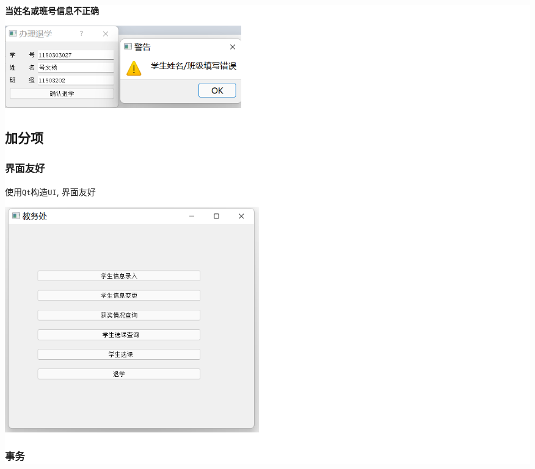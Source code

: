 **当姓名或班号信息不正确**

<img src="images/DataBase_Lab1/image-20220429145501805.png" alt="image-20220429145501805" style="zoom:67%;" />

## 加分项

### 界面友好

使用`Qt`构造`UI`, 界面友好

<img src="images/DataBase_Lab1/image-20220429145635736.png" alt="image-20220429145635736" style="zoom:67%;" />

### 事务
